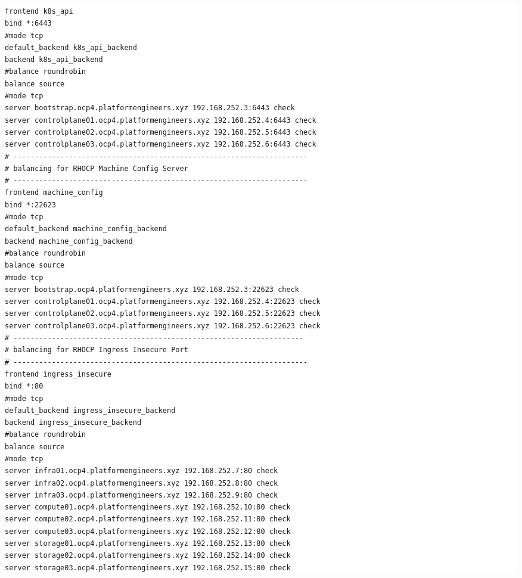     frontend k8s_api
    bind *:6443
    #mode tcp
    default_backend k8s_api_backend
    backend k8s_api_backend
    #balance roundrobin
    balance source
    #mode tcp
    server bootstrap.ocp4.platformengineers.xyz 192.168.252.3:6443 check
    server controlplane01.ocp4.platformengineers.xyz 192.168.252.4:6443 check
    server controlplane02.ocp4.platformengineers.xyz 192.168.252.5:6443 check
    server controlplane03.ocp4.platformengineers.xyz 192.168.252.6:6443 check
    # ---------------------------------------------------------------------
    # balancing for RHOCP Machine Config Server
    # ---------------------------------------------------------------------
    frontend machine_config
    bind *:22623
    #mode tcp
    default_backend machine_config_backend
    backend machine_config_backend
    #balance roundrobin
    balance source
    #mode tcp
    server bootstrap.ocp4.platformengineers.xyz 192.168.252.3:22623 check
    server controlplane01.ocp4.platformengineers.xyz 192.168.252.4:22623 check
    server controlplane02.ocp4.platformengineers.xyz 192.168.252.5:22623 check
    server controlplane03.ocp4.platformengineers.xyz 192.168.252.6:22623 check
    # --------------------------------------------------------------------
    # balancing for RHOCP Ingress Insecure Port
    # ---------------------------------------------------------------------
    frontend ingress_insecure
    bind *:80
    #mode tcp
    default_backend ingress_insecure_backend
    backend ingress_insecure_backend
    #balance roundrobin
    balance source
    #mode tcp
    server infra01.ocp4.platformengineers.xyz 192.168.252.7:80 check
    server infra02.ocp4.platformengineers.xyz 192.168.252.8:80 check
    server infra03.ocp4.platformengineers.xyz 192.168.252.9:80 check
    server compute01.ocp4.platformengineers.xyz 192.168.252.10:80 check
    server compute02.ocp4.platformengineers.xyz 192.168.252.11:80 check
    server compute03.ocp4.platformengineers.xyz 192.168.252.12:80 check
    server storage01.ocp4.platformengineers.xyz 192.168.252.13:80 check
    server storage02.ocp4.platformengineers.xyz 192.168.252.14:80 check
    server storage03.ocp4.platformengineers.xyz 192.168.252.15:80 check
